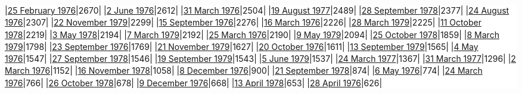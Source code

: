 |[25 February 1976](https://historichansard.net/senate/1976/19760225_senate_30_s67/)|2670|
|[2 June 1976](https://historichansard.net/senate/1976/19760602_senate_30_s68/)|2612|
|[31 March 1976](https://historichansard.net/senate/1976/19760331_senate_30_s67/)|2504|
|[19 August 1977](https://historichansard.net/senate/1977/19770819_senate_30_s74/)|2489|
|[28 September 1978](https://historichansard.net/senate/1978/19780928_senate_31_s78/)|2377|
|[24 August 1976](https://historichansard.net/senate/1976/19760824_senate_30_s69/)|2307|
|[22 November 1979](https://historichansard.net/senate/1979/19791122_senate_31_s83/)|2299|
|[15 September 1976](https://historichansard.net/senate/1976/19760915_senate_30_s69/)|2276|
|[16 March 1976](https://historichansard.net/senate/1976/19760316_senate_30_s67/)|2226|
|[28 March 1979](https://historichansard.net/senate/1979/19790328_senate_31_s80/)|2225|
|[11 October 1978](https://historichansard.net/senate/1978/19781011_senate_31_s78/)|2219|
|[3 May 1978](https://historichansard.net/senate/1978/19780503_senate_31_s77/)|2194|
|[7 March 1979](https://historichansard.net/senate/1979/19790307_SENATE_31_S80/)|2192|
|[25 March 1976](https://historichansard.net/senate/1976/19760325_senate_30_s67/)|2190|
|[9 May 1979](https://historichansard.net/senate/1979/19790509_senate_31_s81/)|2094|
|[25 October 1978](https://historichansard.net/senate/1978/19781025_senate_31_s79/)|1859|
|[8 March 1979](https://historichansard.net/senate/1979/19790308_SENATE_31_S80/)|1798|
|[23 September 1976](https://historichansard.net/senate/1976/19760923_senate_30_s69/)|1769|
|[21 November 1979](https://historichansard.net/senate/1979/19791121_senate_31_s83/)|1627|
|[20 October 1976](https://historichansard.net/senate/1976/19761020_senate_30_s69/)|1611|
|[13 September 1979](https://historichansard.net/senate/1979/19790913_senate_31_s82/)|1565|
|[4 May 1976](https://historichansard.net/senate/1976/19760504_senate_30_s68/)|1547|
|[27 September 1978](https://historichansard.net/senate/1978/19780927_senate_31_s78/)|1546|
|[19 September 1979](https://historichansard.net/senate/1979/19790919_senate_31_s82/)|1543|
|[5 June 1979](https://historichansard.net/senate/1979/19790605_senate_31_s81/)|1537|
|[24 March 1977](https://historichansard.net/senate/1977/19770324_senate_30_s72/)|1367|
|[31 March 1977](https://historichansard.net/senate/1977/19770331_senate_30_s72/)|1296|
|[2 March 1976](https://historichansard.net/senate/1976/19760302_senate_30_s67/)|1152|
|[16 November 1978](https://historichansard.net/senate/1978/19781116_senate_31_s79/)|1058|
|[8 December 1976](https://historichansard.net/senate/1976/19761208_senate_30_s70/)|900|
|[21 September 1978](https://historichansard.net/senate/1978/19780921_senate_31_s78/)|874|
|[6 May 1976](https://historichansard.net/senate/1976/19760506_senate_30_s68/)|774|
|[24 March 1976](https://historichansard.net/senate/1976/19760324_senate_30_s67/)|766|
|[26 October 1978](https://historichansard.net/senate/1978/19781026_senate_31_s79/)|678|
|[9 December 1976](https://historichansard.net/senate/1976/19761209_senate_30_s70/)|668|
|[13 April 1978](https://historichansard.net/senate/1978/19780413_senate_31_s76/)|653|
|[28 April 1976](https://historichansard.net/senate/1976/19760428_senate_30_s68/)|626|